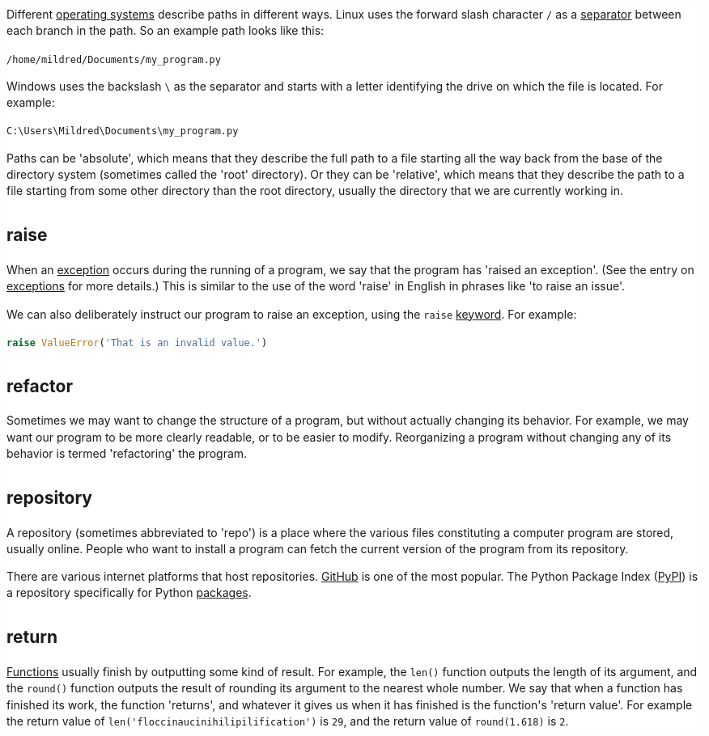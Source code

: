 Different [operating systems](#OS) describe paths in different ways. Linux uses the forward slash character `/` as a [separator](#separator) between each branch in the path. So an example path looks like this:

```
/home/mildred/Documents/my_program.py
```

Windows uses the backslash `\` as the separator and starts with a letter identifying the drive on which the file is located. For example:

```
C:\Users\Mildred\Documents\my_program.py
```

Paths can be 'absolute', which means that they describe the full path to a file starting all the way back from the base of the directory system (sometimes called the 'root' directory). Or they can be 'relative', which means that they describe the path to a file starting from some other directory than the root directory, usually the directory that we are currently working in.

## raise

When an [exception](#exception) occurs during the running of a program, we say that the program has 'raised an exception'. (See the entry on [exceptions](#exception) for more details.) This is similar to the use of the word 'raise' in English in phrases like 'to raise an issue'.

We can also deliberately instruct our program to raise an exception, using the `raise` [keyword](#keyword). For example:

```python
raise ValueError('That is an invalid value.')
```

## refactor

Sometimes we may want to change the structure of a program, but without actually changing its behavior. For example, we may want our program to be more clearly readable, or to be easier to modify. Reorganizing a program without changing any of its behavior is termed 'refactoring' the program.

## repository

A repository (sometimes abbreviated to 'repo') is a place where the various files constituting a computer program are stored, usually online. People who want to install a program can fetch the current version of the program from its repository.

There are various internet platforms that host repositories. [GitHub](https://github.com/) is one of the most popular. The Python Package Index ([PyPI](https://pypi.org/)) is a repository specifically for Python [packages](#package).

## return

[Functions](#function) usually finish by outputting some kind of result. For example, the `len()` function outputs the length of its argument, and the `round()` function outputs the result of rounding its argument to the nearest whole number. We say that when a function has finished its work, the function 'returns', and whatever it gives us when it has finished is the function's 'return value'. For example the return value of `len('floccinaucinihilipilification')` is `29`, and the return value of `round(1.618)` is `2`.
